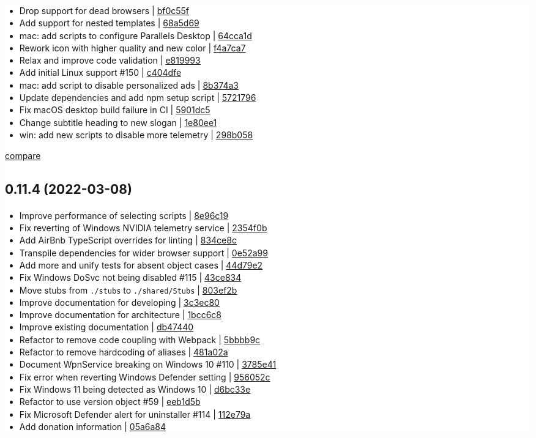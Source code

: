 * Drop support for dead browsers | [bf0c55f](https://github.com/undergroundwires/privacy.sexy/commit/bf0c55fa60bf2be070678ba27db14baf13fec511)
* Add support for nested templates | [68a5d69](https://github.com/undergroundwires/privacy.sexy/commit/68a5d698a2ce644ce25754016fb9e9bb642e41a7)
* mac: add scripts to configure Parallels Desktop | [64cca1d](https://github.com/undergroundwires/privacy.sexy/commit/64cca1d9b8946b92e21e86deb6db5612570befb1)
* Rework icon with higher quality and new color | [f4a7ca7](https://github.com/undergroundwires/privacy.sexy/commit/f4a7ca76b885b8346d8a9c32e6269eabc2d8139f)
* Relax and improve code validation | [e819993](https://github.com/undergroundwires/privacy.sexy/commit/e8199932b462380741d9f2d8b6b55485ab16af02)
* Add initial Linux support #150 | [c404dfe](https://github.com/undergroundwires/privacy.sexy/commit/c404dfebe2908bb165279f8279f3f5e805b647d7)
* mac: add script to disable personalized ads | [8b374a3](https://github.com/undergroundwires/privacy.sexy/commit/8b374a37b401699d5056bfd6b735b6a26c395ae0)
* Update dependencies and add npm setup script | [5721796](https://github.com/undergroundwires/privacy.sexy/commit/57217963787a8ab0c71d681c6b1673c484c88226)
* Fix macOS desktop build failure in CI | [5901dc5](https://github.com/undergroundwires/privacy.sexy/commit/5901dc5f11dd29be14c2616fc0ceb45196a43224)
* Change subtitle heading to new slogan | [1e80ee1](https://github.com/undergroundwires/privacy.sexy/commit/1e80ee1fb0208d92943619468dc427853cbe8de7)
* win: add new scripts to disable more telemetry | [298b058](https://github.com/undergroundwires/privacy.sexy/commit/298b058e5c89397db6f759b275442ba05499ac8c)

[compare](https://github.com/undergroundwires/privacy.sexy/compare/0.11.4...0.12.0)

## 0.11.4 (2022-03-08)

* Improve performance of selecting scripts | [8e96c19](https://github.com/undergroundwires/privacy.sexy/commit/8e96c19126aa4cba6418de5ccaa9e2dcf8faab78)
* Fix reverting of Windows NVIDIA telemetry service | [2354f0b](https://github.com/undergroundwires/privacy.sexy/commit/2354f0ba9fed3aa23569b5ea6391a7119fe1ab53)
* Add AirBnb TypeScript overrides for linting | [834ce8c](https://github.com/undergroundwires/privacy.sexy/commit/834ce8cf9e8e46934dfa604526360870d109765b)
* Transpile dependencies for wider browser support | [0e52a99](https://github.com/undergroundwires/privacy.sexy/commit/0e52a99efa2b02d1aba10885a76e03aa6f9be7f8)
* Add more and unify tests for absent object cases | [44d79e2](https://github.com/undergroundwires/privacy.sexy/commit/44d79e2c9a97639bbd188a8fdfd740f1a5a1d6ee)
* Fix Windows DoSvc not being disabled #115 | [43ce834](https://github.com/undergroundwires/privacy.sexy/commit/43ce834750ddf471636d1ece4324d02357947f9f)
* Move stubs from `./stubs` to `./shared/Stubs` | [803ef2b](https://github.com/undergroundwires/privacy.sexy/commit/803ef2bb3eea68306377e40e326c791402998650)
* Improve documentation for developing | [3c3ec80](https://github.com/undergroundwires/privacy.sexy/commit/3c3ec80525b97e8a24db4c44bbf42a7b4e089056)
* Improve documentation for architecture | [1bcc6c8](https://github.com/undergroundwires/privacy.sexy/commit/1bcc6c8b2b923b4d4b1662f990d86b190ce73342)
* Improve existing documentation | [db47440](https://github.com/undergroundwires/privacy.sexy/commit/db47440d470ea6a6e100b620b10d078c01314992)
* Refactor to remove code coupling with Webpack | [5bbbb9c](https://github.com/undergroundwires/privacy.sexy/commit/5bbbb9cecca0a3828036e7fc34dcd66970ce334a)
* Refactor to remove hardcoding of aliases | [481a02a](https://github.com/undergroundwires/privacy.sexy/commit/481a02afd5190eb77a37fa450e50816b2268e99c)
* Document WpnService breaking on Windows 10 #110 | [3785e41](https://github.com/undergroundwires/privacy.sexy/commit/3785e410db461f667a834e0b388d81e4baa028e4)
* Fix error when reverting Windows Defender setting | [956052c](https://github.com/undergroundwires/privacy.sexy/commit/956052c8fff042812fe84fe4d7fa5c579365ff9b)
* Fix Windows 11 being detected as Windows 10 | [d6bc33e](https://github.com/undergroundwires/privacy.sexy/commit/d6bc33ec865d50efc6b8d4ccc2f789edd874fcee)
* Refactor to use version object #59 | [eeb1d5b](https://github.com/undergroundwires/privacy.sexy/commit/eeb1d5b0c40a55675921af3f67f366b2ff658acf)
* Fix Microsoft Defender alert for uninstaller #114 | [112e79a](https://github.com/undergroundwires/privacy.sexy/commit/112e79a64c6153f4ce3b48c27a09639e7647aebc)
* Add donation information | [05a6a84](https://github.com/undergroundwires/privacy.sexy/commit/05a6a84c3739ec900343591ac1f7a9f310cd73f2)